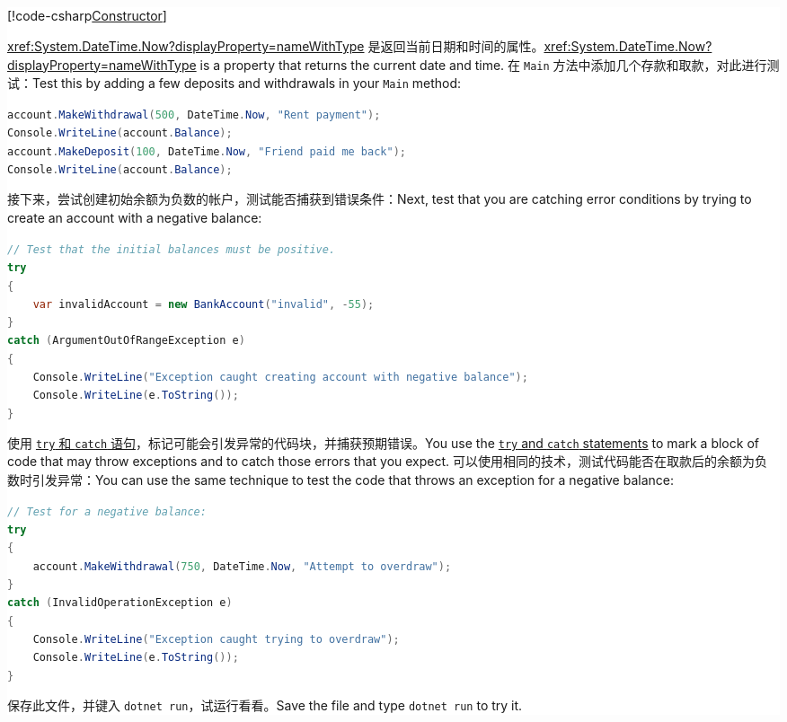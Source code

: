 [!code-csharp[Constructor](../../../../samples/csharp/classes-quickstart/BankAccount.cs#Constructor "The final version of the constructor")]

<span data-ttu-id="5c0b7-204"><xref:System.DateTime.Now?displayProperty=nameWithType> 是返回当前日期和时间的属性。</span><span class="sxs-lookup"><span data-stu-id="5c0b7-204"><xref:System.DateTime.Now?displayProperty=nameWithType> is a property that returns the current date and time.</span></span> <span data-ttu-id="5c0b7-205">在 `Main` 方法中添加几个存款和取款，对此进行测试：</span><span class="sxs-lookup"><span data-stu-id="5c0b7-205">Test this by adding a few deposits and withdrawals in your `Main` method:</span></span>

```csharp
account.MakeWithdrawal(500, DateTime.Now, "Rent payment");
Console.WriteLine(account.Balance);
account.MakeDeposit(100, DateTime.Now, "Friend paid me back");
Console.WriteLine(account.Balance);
```

<span data-ttu-id="5c0b7-206">接下来，尝试创建初始余额为负数的帐户，测试能否捕获到错误条件：</span><span class="sxs-lookup"><span data-stu-id="5c0b7-206">Next, test that you are catching error conditions by trying to create an account with a negative balance:</span></span>

```csharp
// Test that the initial balances must be positive.
try
{
    var invalidAccount = new BankAccount("invalid", -55);
}
catch (ArgumentOutOfRangeException e)
{
    Console.WriteLine("Exception caught creating account with negative balance");
    Console.WriteLine(e.ToString());
}
```

<span data-ttu-id="5c0b7-207">使用 [`try` 和 `catch` 语句](../../language-reference/keywords/try-catch.md)，标记可能会引发异常的代码块，并捕获预期错误。</span><span class="sxs-lookup"><span data-stu-id="5c0b7-207">You use the [`try` and `catch` statements](../../language-reference/keywords/try-catch.md) to mark a block of code that may throw exceptions and to catch those errors that you expect.</span></span> <span data-ttu-id="5c0b7-208">可以使用相同的技术，测试代码能否在取款后的余额为负数时引发异常：</span><span class="sxs-lookup"><span data-stu-id="5c0b7-208">You can use the same technique to test the code that throws an exception for a negative balance:</span></span>

```csharp
// Test for a negative balance:
try
{
    account.MakeWithdrawal(750, DateTime.Now, "Attempt to overdraw");
}
catch (InvalidOperationException e)
{
    Console.WriteLine("Exception caught trying to overdraw");
    Console.WriteLine(e.ToString());
}
```

<span data-ttu-id="5c0b7-209">保存此文件，并键入 `dotnet run`，试运行看看。</span><span class="sxs-lookup"><span data-stu-id="5c0b7-209">Save the file and type `dotnet run` to try it.</span></span>
